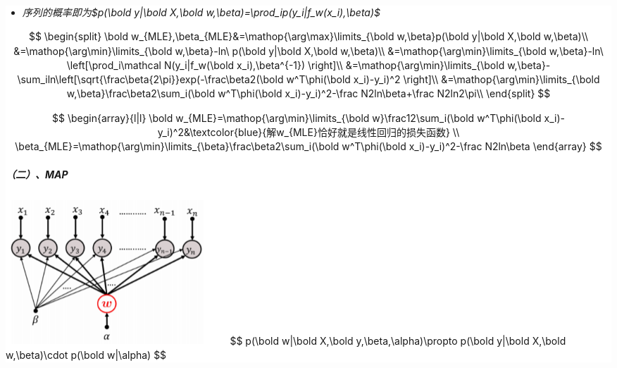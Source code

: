 * _序列的概率即为$p(\bold y|\bold X,\bold w,\beta)=\prod_ip(y_i|f_w(x_i),\beta)$_

$$
\begin{split}
\bold w_{MLE},\beta_{MLE}&=\mathop{\arg\max}\limits_{\bold w,\beta}p(\bold y|\bold X,\bold w,\beta)\\
&=\mathop{\arg\min}\limits_{\bold w,\beta}-ln\ p(\bold y|\bold X,\bold w,\beta)\\
&=\mathop{\arg\min}\limits_{\bold w,\beta}-ln\ \left[\prod_i\mathcal N(y_i|f_w(\bold x_i),\beta^{-1}) \right]\\
&=\mathop{\arg\min}\limits_{\bold w,\beta}-\sum_iln\left[\sqrt{\frac\beta{2\pi}}exp(-\frac\beta2(\bold w^T\phi(\bold x_i)-y_i)^2 
\right]\\
&=\mathop{\arg\min}\limits_{\bold w,\beta}\frac\beta2\sum_i(\bold w^T\phi(\bold x_i)-y_i)^2-\frac N2ln\beta+\frac N2ln2\pi\\
\end{split}
$$

$$
\begin{array}{l|l}
\bold w_{MLE}=\mathop{\arg\min}\limits_{\bold w}\frac12\sum_i(\bold w^T\phi(\bold x_i)-y_i)^2&\textcolor{blue}{解w_{MLE}恰好就是线性回归的损失函数}
\\
\beta_{MLE}=\mathop{\arg\min}\limits_{\beta}\frac\beta2\sum_i(\bold w^T\phi(\bold x_i)-y_i)^2-\frac N2ln\beta
\end{array}
$$

##### （二）、MAP

<img src=".\img\4-2.PNG" alt="4-2" style="zoom:50%;" />
$$
p(\bold w|\bold X,\bold y,\beta,\alpha)\propto p(\bold y|\bold X,\bold w,\beta)\cdot p(\bold w|\alpha)
$$
